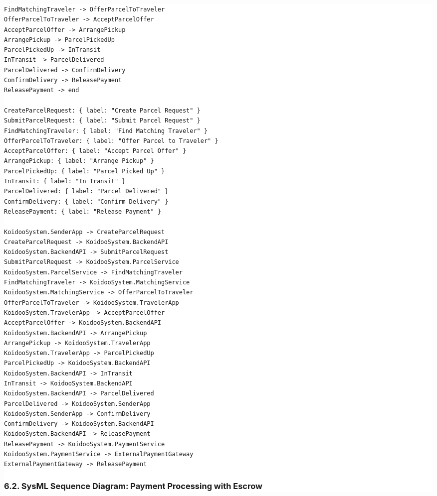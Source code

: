 ```d2
FindMatchingTraveler -> OfferParcelToTraveler
OfferParcelToTraveler -> AcceptParcelOffer
AcceptParcelOffer -> ArrangePickup
ArrangePickup -> ParcelPickedUp
ParcelPickedUp -> InTransit
InTransit -> ParcelDelivered
ParcelDelivered -> ConfirmDelivery
ConfirmDelivery -> ReleasePayment
ReleasePayment -> end

CreateParcelRequest: { label: "Create Parcel Request" }
SubmitParcelRequest: { label: "Submit Parcel Request" }
FindMatchingTraveler: { label: "Find Matching Traveler" }
OfferParcelToTraveler: { label: "Offer Parcel to Traveler" }
AcceptParcelOffer: { label: "Accept Parcel Offer" }
ArrangePickup: { label: "Arrange Pickup" }
ParcelPickedUp: { label: "Parcel Picked Up" }
InTransit: { label: "In Transit" }
ParcelDelivered: { label: "Parcel Delivered" }
ConfirmDelivery: { label: "Confirm Delivery" }
ReleasePayment: { label: "Release Payment" }

KoidooSystem.SenderApp -> CreateParcelRequest
CreateParcelRequest -> KoidooSystem.BackendAPI
KoidooSystem.BackendAPI -> SubmitParcelRequest
SubmitParcelRequest -> KoidooSystem.ParcelService
KoidooSystem.ParcelService -> FindMatchingTraveler
FindMatchingTraveler -> KoidooSystem.MatchingService
KoidooSystem.MatchingService -> OfferParcelToTraveler
OfferParcelToTraveler -> KoidooSystem.TravelerApp
KoidooSystem.TravelerApp -> AcceptParcelOffer
AcceptParcelOffer -> KoidooSystem.BackendAPI
KoidooSystem.BackendAPI -> ArrangePickup
ArrangePickup -> KoidooSystem.TravelerApp
KoidooSystem.TravelerApp -> ParcelPickedUp
ParcelPickedUp -> KoidooSystem.BackendAPI
KoidooSystem.BackendAPI -> InTransit
InTransit -> KoidooSystem.BackendAPI
KoidooSystem.BackendAPI -> ParcelDelivered
ParcelDelivered -> KoidooSystem.SenderApp
KoidooSystem.SenderApp -> ConfirmDelivery
ConfirmDelivery -> KoidooSystem.BackendAPI
KoidooSystem.BackendAPI -> ReleasePayment
ReleasePayment -> KoidooSystem.PaymentService
KoidooSystem.PaymentService -> ExternalPaymentGateway
ExternalPaymentGateway -> ReleasePayment

```

### 6.2. SysML Sequence Diagram: Payment Processing with Escrow

